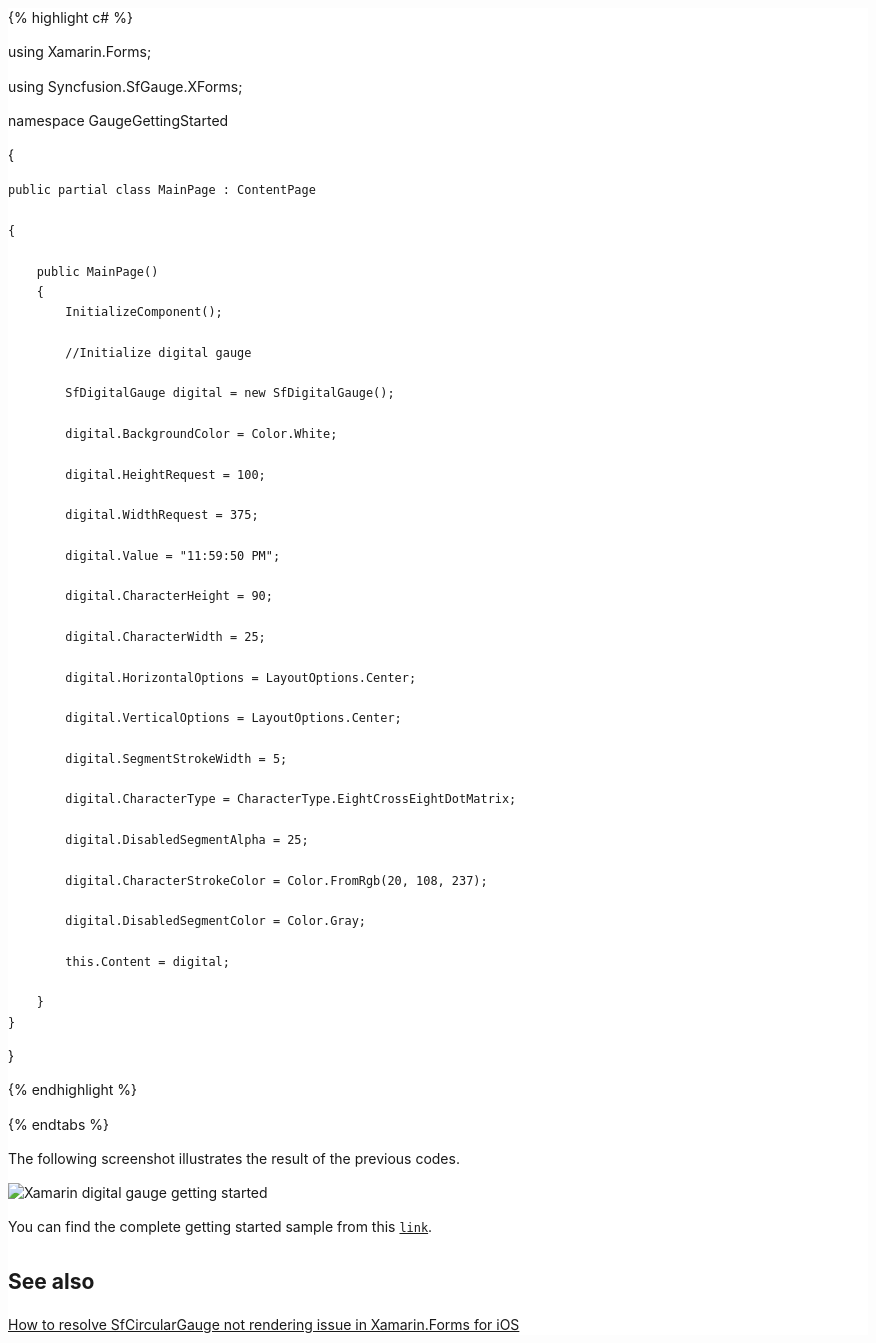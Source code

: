 {% highlight c# %}

using Xamarin.Forms;

using Syncfusion.SfGauge.XForms;

namespace GaugeGettingStarted

{

    public partial class MainPage : ContentPage

    {

        public MainPage()
        {
            InitializeComponent();

            //Initialize digital gauge

            SfDigitalGauge digital = new SfDigitalGauge();
            
            digital.BackgroundColor = Color.White;

            digital.HeightRequest = 100;

            digital.WidthRequest = 375;

            digital.Value = "11:59:50 PM";

            digital.CharacterHeight = 90;

            digital.CharacterWidth = 25;

            digital.HorizontalOptions = LayoutOptions.Center;

            digital.VerticalOptions = LayoutOptions.Center;

            digital.SegmentStrokeWidth = 5;

            digital.CharacterType = CharacterType.EightCrossEightDotMatrix;

            digital.DisabledSegmentAlpha = 25;

            digital.CharacterStrokeColor = Color.FromRgb(20, 108, 237);

            digital.DisabledSegmentColor = Color.Gray;

            this.Content = digital;

        }
    }
}

{% endhighlight %}

{% endtabs %}

The following screenshot illustrates the result of the previous codes.

![Xamarin digital gauge getting started](Getting-Started_images/Getting_Started_img1.png)


You can find the complete getting started sample from this [`link`](https://github.com/SyncfusionExamples/Getting-Started-Xamarin-Digital-Gauge).

## See also

[How to resolve SfCircularGauge not rendering issue in Xamarin.Forms for iOS](https://support.syncfusion.com/kb/article/7071/how-to-resolve-sfgauge-not-rendering-issue-in-xamarinforms-for-ios-digitalgauge-)
